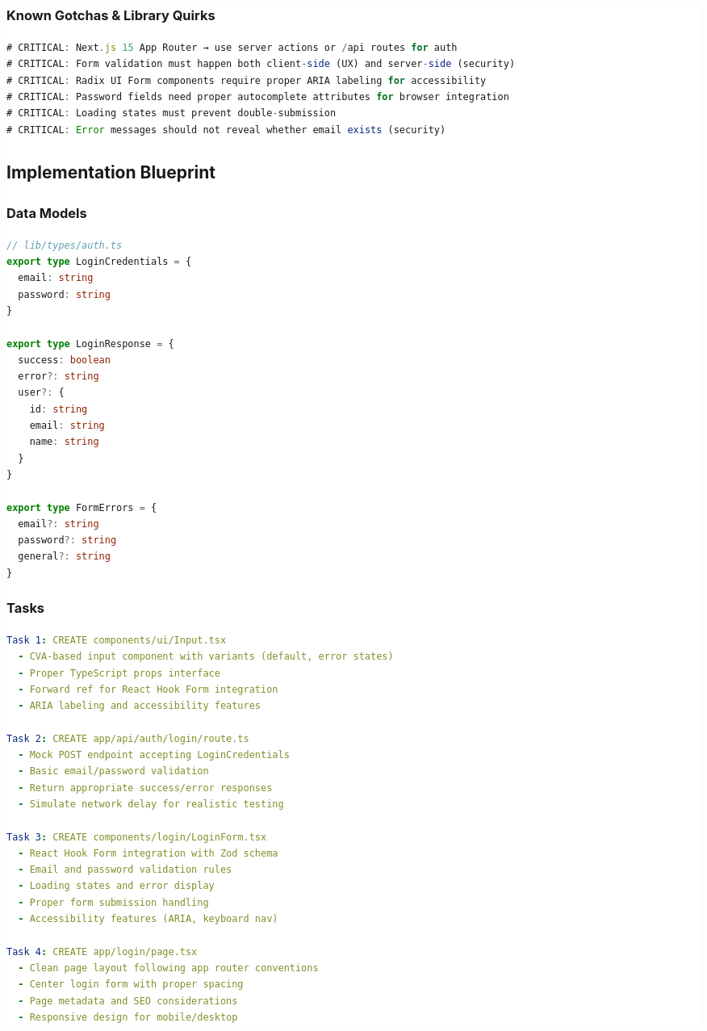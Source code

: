 ### Known Gotchas & Library Quirks
```typescript
# CRITICAL: Next.js 15 App Router → use server actions or /api routes for auth
# CRITICAL: Form validation must happen both client-side (UX) and server-side (security)
# CRITICAL: Radix UI Form components require proper ARIA labeling for accessibility
# CRITICAL: Password fields need proper autocomplete attributes for browser integration
# CRITICAL: Loading states must prevent double-submission
# CRITICAL: Error messages should not reveal whether email exists (security)
```

## Implementation Blueprint

### Data Models
```typescript
// lib/types/auth.ts
export type LoginCredentials = {
  email: string
  password: string
}

export type LoginResponse = {
  success: boolean
  error?: string
  user?: {
    id: string
    email: string
    name: string
  }
}

export type FormErrors = {
  email?: string
  password?: string
  general?: string
}
```

### Tasks
```yaml
Task 1: CREATE components/ui/Input.tsx
  - CVA-based input component with variants (default, error states)
  - Proper TypeScript props interface
  - Forward ref for React Hook Form integration
  - ARIA labeling and accessibility features

Task 2: CREATE app/api/auth/login/route.ts
  - Mock POST endpoint accepting LoginCredentials
  - Basic email/password validation
  - Return appropriate success/error responses
  - Simulate network delay for realistic testing

Task 3: CREATE components/login/LoginForm.tsx
  - React Hook Form integration with Zod schema
  - Email and password validation rules
  - Loading states and error display
  - Proper form submission handling
  - Accessibility features (ARIA, keyboard nav)

Task 4: CREATE app/login/page.tsx
  - Clean page layout following app router conventions
  - Center login form with proper spacing
  - Page metadata and SEO considerations
  - Responsive design for mobile/desktop
```